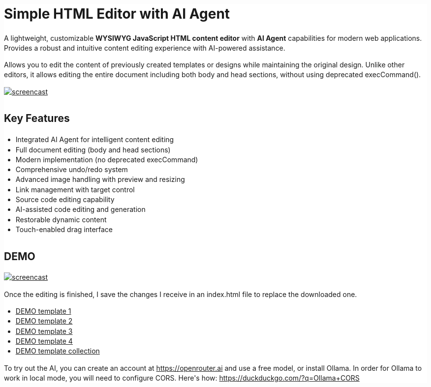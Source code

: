 # Simple HTML Editor with AI Agent

A lightweight, customizable **WYSIWYG JavaScript HTML content editor** with **AI Agent** capabilities for modern web applications. Provides a robust and intuitive content editing experience with AI-powered assistance.

Allows you to edit the content of previously created templates or designs while maintaining the original design. Unlike other editors, it allows editing the entire document including both body and head sections, without using deprecated execCommand().

[![screencast](https://repository-images.githubusercontent.com/1023009164/802daf9a-8a30-48f9-8a97-f6a6c91638a1)](https://franbarinstance.github.io/simple-landing-editor/landing/)

## Key Features

- Integrated AI Agent for intelligent content editing
- Full document editing (body and head sections)
- Modern implementation (no deprecated execCommand)
- Comprehensive undo/redo system
- Advanced image handling with preview and resizing
- Link management with target control
- Source code editing capability
- AI-assisted code editing and generation
- Restorable dynamic content
- Touch-enabled drag interface

## DEMO

[![screencast](https://user-images.githubusercontent.com/114579121/193446865-ef500949-f3f9-4374-9c27-32d2fb7d43f5.gif)](https://franbarinstance.github.io/simple-html-editor/demo/grayscale/)

Once the editing is finished, I save the changes I receive in an index.html file to replace the downloaded one.

- [DEMO template 1](https://franbarinstance.github.io/simple-html-editor/demo/agency/)
- [DEMO template 2](https://franbarinstance.github.io/simple-html-editor/demo/grayscale/)
- [DEMO template 3](https://franbarinstance.github.io/simple-html-editor/demo/ebook/)
- [DEMO template 4](https://franbarinstance.github.io/simple-html-editor/demo/digimedia/)
- [DEMO template collection](https://franbarinstance.github.io/simple-landing-editor/landing/)

To try out the AI, you can create an account at https://openrouter.ai and use a free model, or install Ollama. In order for Ollama to work in local mode, you will need to configure CORS. Here's how: https://duckduckgo.com/?q=Ollama+CORS

